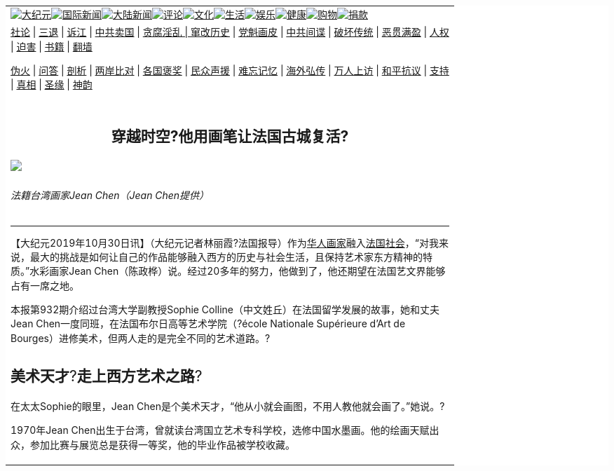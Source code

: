 <a name="1" id="1" target="_blank"></a><span id="1"></span>
<table border="0"><tr><td colspan="2" VALIGN=TOP><a href="https://github.com/ilwfed2579/djy/blob/master/gb/nsc413.md#1"><img src="https://raw.githubusercontent.com/ilwfed2579/www/master/t/djy/1.jpg" title="大纪元"></a><a href="https://github.com/ilwfed2579/djy/blob/master/gb/n24hr.md#1"><img src="https://raw.githubusercontent.com/ilwfed2579/www/master/t/djy/3.jpg" title="国际新闻"></a><a href="https://github.com/ilwfed2579/djy/blob/master/gb/nsc413.md#1"><img src="https://raw.githubusercontent.com/ilwfed2579/www/master/t/djy/4.jpg" title="大陆新闻"></a><a href="https://github.com/ilwfed2579/djy/blob/master/gb/news392.md#1"><img src="https://raw.githubusercontent.com/ilwfed2579/www/master/t/djy/5.jpg" title="评论"></a><a href="https://github.com/ilwfed2579/djy/blob/master/gb/news2007.md#1"><img src="https://raw.githubusercontent.com/ilwfed2579/www/master/t/djy/6.jpg" title="文化"></a><a href="https://github.com/ilwfed2579/djy/blob/master/gb/news2008.md#1"><img src="https://raw.githubusercontent.com/ilwfed2579/www/master/t/djy/7.jpg" title="生活"></a><a href="https://github.com/ilwfed2579/djy/blob/master/gb/ncyule.md#1"><img src="https://raw.githubusercontent.com/ilwfed2579/www/master/t/djy/8.jpg" title="娱乐"></a><a href="https://github.com/ilwfed2579/djy/blob/master/gb/nsc1002.md#1"><img src="https://raw.githubusercontent.com/ilwfed2579/www/master/t/djy/9.jpg" title="健康"><a href="https://www.youlucky.com"><img src="https://raw.githubusercontent.com/ilwfed2579/www/master/t/djy/10.jpg" title="购物"></a><a href="https://www.supportepoch.org/donation?utm_medium=epochtimes&utm_source=referral&utm_campaign=donate_button_djyhomepage"><img src="https://raw.githubusercontent.com/ilwfed2579/www/master/t/djy/12.jpg" title="捐款"></a></td></tr>
<tr><td colspan="2" VALIGN=TOP><a target="_blank" href="https://github.com/ilwfed2579/djy/blob/master/gb/9p.md#1">社论</a> | <a target="_blank" href="https://github.com/ilwfed2579/djy/blob/master/gb/nf5657.md#1">三退</a> | <a target="_blank" href="https://github.com/ilwfed2579/djy/blob/master/gb/nf6123.md#1">诉江</a> | <a target="_blank" href="https://github.com/ilwfed2579/djy/blob/master/gb/nf1176117.md#1">中共卖国</a> | <a target="_blank" href="https://github.com/ilwfed2579/djy/blob/master/gb/nf5773.md#1">贪腐淫乱 | <a target="_blank" href="https://github.com/ilwfed2579/djy/blob/master/gb/nf1176115.md#1">窜改历史</a> | <a target="_blank" href="https://github.com/ilwfed2579/djy/blob/master/gb/nf1176107.md#1">党魁画皮</a> | <a target="_blank" href="https://github.com/ilwfed2579/djy/blob/master/gb/nf1320400.md#1">中共间谍</a> | <a target="_blank" href="https://github.com/ilwfed2579/djy/blob/master/gb/nf1176114.md#1">破坏传统</a> | <a target="_blank" href="https://github.com/ilwfed2579/djy/blob/master/gb/nf5287.md#1">恶贯满盈</a> | <a target="_blank" href="https://github.com/ilwfed2579/djy/blob/master/gb/ncid278.md#1">人权</a> | <a target="_blank" href="https://github.com/ilwfed2579/djy/blob/master/gb/nf1176111.md#1">迫害</a> | <a target="_blank" href="https://github.com/ilwfed2579/djy/blob/master/gb/nf1235328.md#1">书籍</a> | <a target="_blank" href="https://github.com/ilwfed2579/www/blob/master/README.md?zsrh#1">翻墙</a></p><p><a target="_blank" href="https://github.com/ilwfed2579/djy/blob/master/gb/nf5562.md#1">伪火</a> | <a target="_blank" href="https://github.com/ilwfed2579/djy/blob/master/gb/nf4378.md#1">问答</a> | <a target="_blank" href="https://github.com/ilwfed2579/djy/blob/master/gb/nf5792.md#1">剖析</a> | <a target="_blank" href="https://github.com/ilwfed2579/djy/blob/master/gb/nf5735.md#1">两岸比对</a> | <a target="_blank" href="https://github.com/ilwfed2579/djy/blob/master/gb/nf6119.md#1">各国褒奖</a> | <a target="_blank" href="https://github.com/ilwfed2579/djy/blob/master/gb/nf6120.md#1">民众声援</a> | <a target="_blank" href="https://github.com/ilwfed2579/djy/blob/master/gb/nf1188594.md#1">难忘记忆</a> | <a target="_blank" href="https://github.com/ilwfed2579/djy/blob/master/gb/nf3180.md#1">海外弘传</a> | <a target="_blank" href="https://github.com/ilwfed2579/djy/blob/master/gb/nf5410.md#1">万人上访</a> | <a target="_blank" href="https://github.com/ilwfed2579/ntdtv/blob/master/gb/prog1530_1.md#1">和平抗议</a> | <a target="_blank" href="https://github.com/ilwfed2579/djy/blob/master/gb/nf4386.md#1">支持</a> | <a target="_blank" href="https://github.com/ilwfed2579/djy/blob/master/gb/nf4389.md#1">真相</a> | <a target="_blank" href="https://github.com/ilwfed2579/djy/blob/master/gb/nf5790.md#1">圣缘</a> | <a target="_blank" href="https://github.com/ilwfed2579/djy/blob/master/gb/nf4786.md#1">神韵</a></td></tr>
<tr><td VALIGN=TOP width="626"><h2 align=center>穿越时空?他用画笔让法国古城复活?</h2>
<img src="http://i.epochtimes.com/assets/uploads/2019/10/01_JeanChen-e1572428333474-600x400.jpg" />
<h6>法籍台湾画家Jean Chen（Jean Chen提供）
</h6>
<hr>
<p>【大纪元2019年10月30日讯】（大纪元记者<span style="font-weight: 400;">林丽霞</span><span style="font-weight: 400;">?法国报导）</span>作为<a href="https://github.com/ilwfed2579/djy/blob/master/gb/tag/%E5%8D%8E%E4%BA%BA%E7%94%BB%E5%AE%B6.md">华人画家</a>融入<a href="https://github.com/ilwfed2579/djy/blob/master/gb/tag/%E6%B3%95%E5%9B%BD%E7%A4%BE%E4%BC%9A.md">法国社会</a>，“对我来说，最大的挑战是如何让自己的作品能够融入西方的历史与社会生活，且保持艺术家东方精神的特质。”水彩画家Jean Chen（陈政桦）说。经过20多年的努力，他做到了，他还期望在法国艺文界能够占有一席之地。</p>
<p><span style="font-weight: 400;">本报第932期介绍过台湾大学副教授Sophie Colline（中文姓丘）在法国留学发展的故事，她和丈夫Jean Chen一度同班，在法国布尔日高等艺术学院（</span><span style="font-weight: 400;">?</span><span style="font-weight: 400;">école Nationale Supérieure d&#8217;Art de Bourges</span><span style="font-weight: 400;">）进修美术，但两人走的是完全不同的艺术道路。</span><span style="font-weight: 400;">?</span></p>
<h2><b>美术天才</b><span style="font-weight: 400;">?</span><b>走上西方艺术之路</b><span style="font-weight: 400;">?</span></h2>
<p><span style="font-weight: 400;">在太太Sophie的眼里，Jean Chen是个美术天才，“他从小就会画图，不用人教他就会画了。”她说。</span><span style="font-weight: 400;">?</span></p>
<p><span style="font-weight: 400;">1970年Jean Chen出生于台湾，曾就读台湾国立艺术专科学校，选修中国水墨画。他的绘画天赋出众，参加比赛与展览总是获得一等奖，他的毕业作品被学校收藏。</span></p>